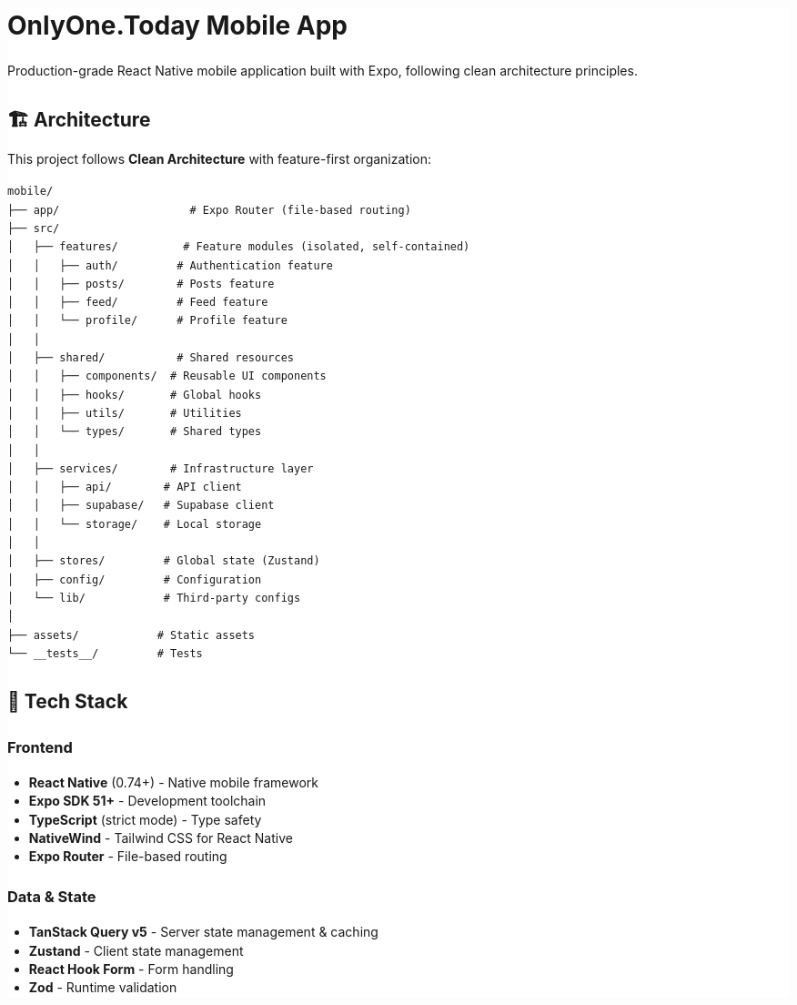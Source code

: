 # OnlyOne.Today Mobile App

Production-grade React Native mobile application built with Expo, following clean architecture principles.

## 🏗️ Architecture

This project follows **Clean Architecture** with feature-first organization:

```
mobile/
├── app/                    # Expo Router (file-based routing)
├── src/
│   ├── features/          # Feature modules (isolated, self-contained)
│   │   ├── auth/         # Authentication feature
│   │   ├── posts/        # Posts feature
│   │   ├── feed/         # Feed feature
│   │   └── profile/      # Profile feature
│   │
│   ├── shared/           # Shared resources
│   │   ├── components/  # Reusable UI components
│   │   ├── hooks/       # Global hooks
│   │   ├── utils/       # Utilities
│   │   └── types/       # Shared types
│   │
│   ├── services/        # Infrastructure layer
│   │   ├── api/        # API client
│   │   ├── supabase/   # Supabase client
│   │   └── storage/    # Local storage
│   │
│   ├── stores/         # Global state (Zustand)
│   ├── config/         # Configuration
│   └── lib/            # Third-party configs
│
├── assets/            # Static assets
└── __tests__/         # Tests
```

## 🚀 Tech Stack

### Frontend
- **React Native** (0.74+) - Native mobile framework
- **Expo SDK 51+** - Development toolchain
- **TypeScript** (strict mode) - Type safety
- **NativeWind** - Tailwind CSS for React Native
- **Expo Router** - File-based routing

### Data & State
- **TanStack Query v5** - Server state management & caching
- **Zustand** - Client state management
- **React Hook Form** - Form handling
- **Zod** - Runtime validation
